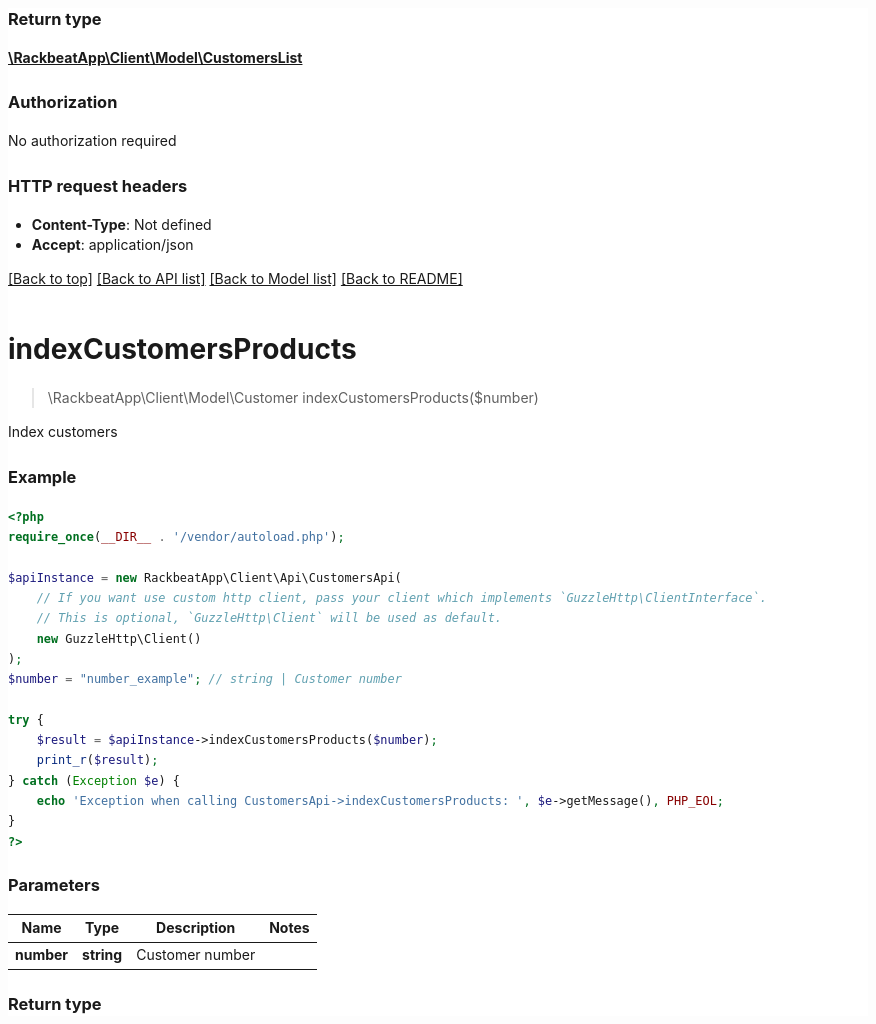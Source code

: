 ### Return type

[**\RackbeatApp\Client\Model\CustomersList**](../Model/CustomersList.md)

### Authorization

No authorization required

### HTTP request headers

 - **Content-Type**: Not defined
 - **Accept**: application/json

[[Back to top]](#) [[Back to API list]](../../README.md#documentation-for-api-endpoints) [[Back to Model list]](../../README.md#documentation-for-models) [[Back to README]](../../README.md)

# **indexCustomersProducts**
> \RackbeatApp\Client\Model\Customer indexCustomersProducts($number)

Index customers



### Example
```php
<?php
require_once(__DIR__ . '/vendor/autoload.php');

$apiInstance = new RackbeatApp\Client\Api\CustomersApi(
    // If you want use custom http client, pass your client which implements `GuzzleHttp\ClientInterface`.
    // This is optional, `GuzzleHttp\Client` will be used as default.
    new GuzzleHttp\Client()
);
$number = "number_example"; // string | Customer number

try {
    $result = $apiInstance->indexCustomersProducts($number);
    print_r($result);
} catch (Exception $e) {
    echo 'Exception when calling CustomersApi->indexCustomersProducts: ', $e->getMessage(), PHP_EOL;
}
?>
```

### Parameters

Name | Type | Description  | Notes
------------- | ------------- | ------------- | -------------
 **number** | **string**| Customer number |

### Return type

